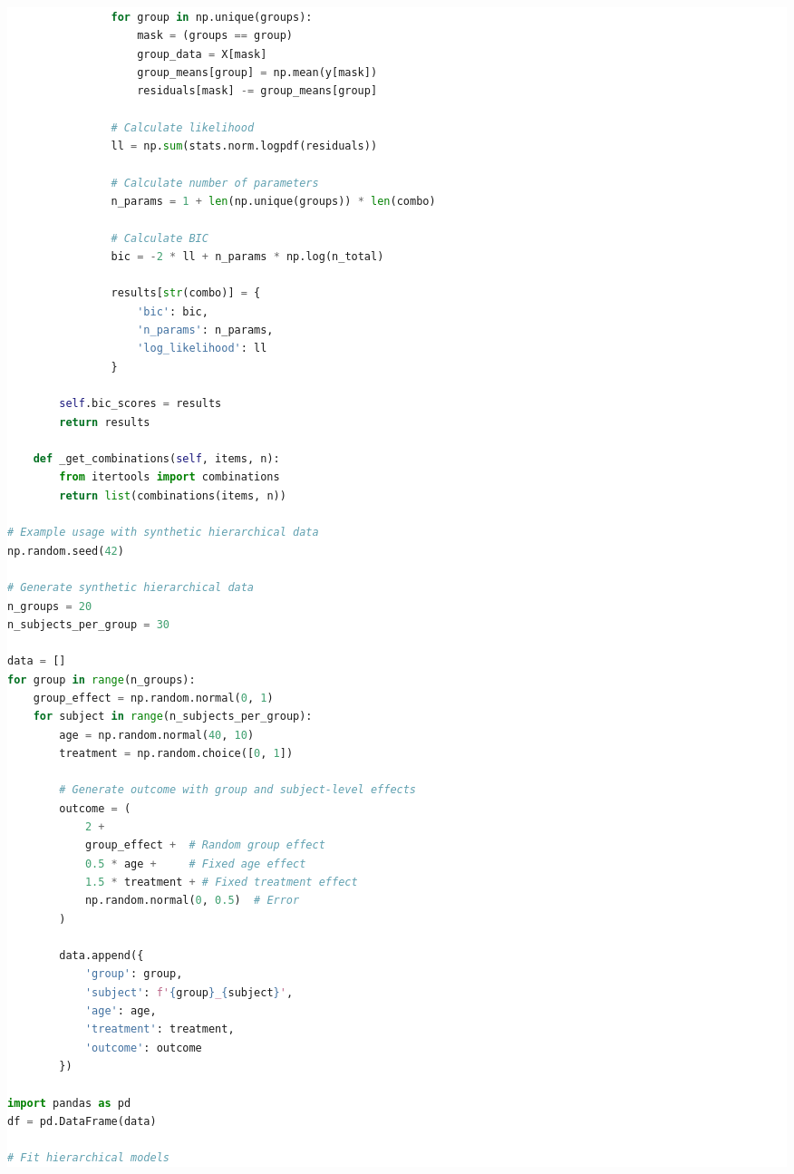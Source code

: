 ```python
                for group in np.unique(groups):
                    mask = (groups == group)
                    group_data = X[mask]
                    group_means[group] = np.mean(y[mask])
                    residuals[mask] -= group_means[group]
                
                # Calculate likelihood
                ll = np.sum(stats.norm.logpdf(residuals))
                
                # Calculate number of parameters
                n_params = 1 + len(np.unique(groups)) * len(combo)
                
                # Calculate BIC
                bic = -2 * ll + n_params * np.log(n_total)
                
                results[str(combo)] = {
                    'bic': bic,
                    'n_params': n_params,
                    'log_likelihood': ll
                }
        
        self.bic_scores = results
        return results
    
    def _get_combinations(self, items, n):
        from itertools import combinations
        return list(combinations(items, n))

# Example usage with synthetic hierarchical data
np.random.seed(42)

# Generate synthetic hierarchical data
n_groups = 20
n_subjects_per_group = 30

data = []
for group in range(n_groups):
    group_effect = np.random.normal(0, 1)
    for subject in range(n_subjects_per_group):
        age = np.random.normal(40, 10)
        treatment = np.random.choice([0, 1])
        
        # Generate outcome with group and subject-level effects
        outcome = (
            2 + 
            group_effect +  # Random group effect
            0.5 * age +     # Fixed age effect
            1.5 * treatment + # Fixed treatment effect
            np.random.normal(0, 0.5)  # Error
        )
        
        data.append({
            'group': group,
            'subject': f'{group}_{subject}',
            'age': age,
            'treatment': treatment,
            'outcome': outcome
        })

import pandas as pd
df = pd.DataFrame(data)

# Fit hierarchical models
```